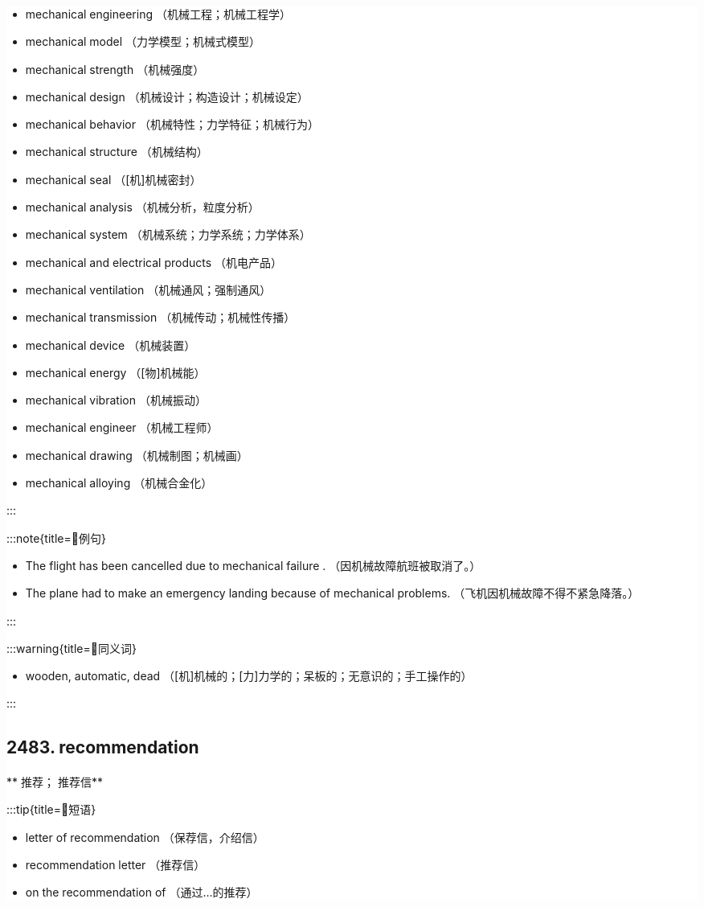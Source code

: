 - mechanical engineering （机械工程；机械工程学）

- mechanical model （力学模型；机械式模型）

- mechanical strength （机械强度）

- mechanical design （机械设计；构造设计；机械设定）

- mechanical behavior （机械特性；力学特征；机械行为）

- mechanical structure （机械结构）

- mechanical seal （[机]机械密封）

- mechanical analysis （机械分析，粒度分析）

- mechanical system （机械系统；力学系统；力学体系）

- mechanical and electrical products （机电产品）

- mechanical ventilation （机械通风；强制通风）

- mechanical transmission （机械传动；机械性传播）

- mechanical device （机械装置）

- mechanical energy （[物]机械能）

- mechanical vibration （机械振动）

- mechanical engineer （机械工程师）

- mechanical drawing （机械制图；机械画）

- mechanical alloying （机械合金化）

:::

:::note{title=🎤例句}

- The flight has been cancelled due to mechanical failure . （因机械故障航班被取消了。）

- The plane had to make an emergency landing because of mechanical problems. （飞机因机械故障不得不紧急降落。）

:::

:::warning{title=🤔同义词}

- wooden, automatic, dead （[机]机械的；[力]力学的；呆板的；无意识的；手工操作的）

:::


## 2483. recommendation

** 推荐； 推荐信**

:::tip{title=🤩短语}

- letter of recommendation （保荐信，介绍信）

- recommendation letter （推荐信）

- on the recommendation of （通过…的推荐）
